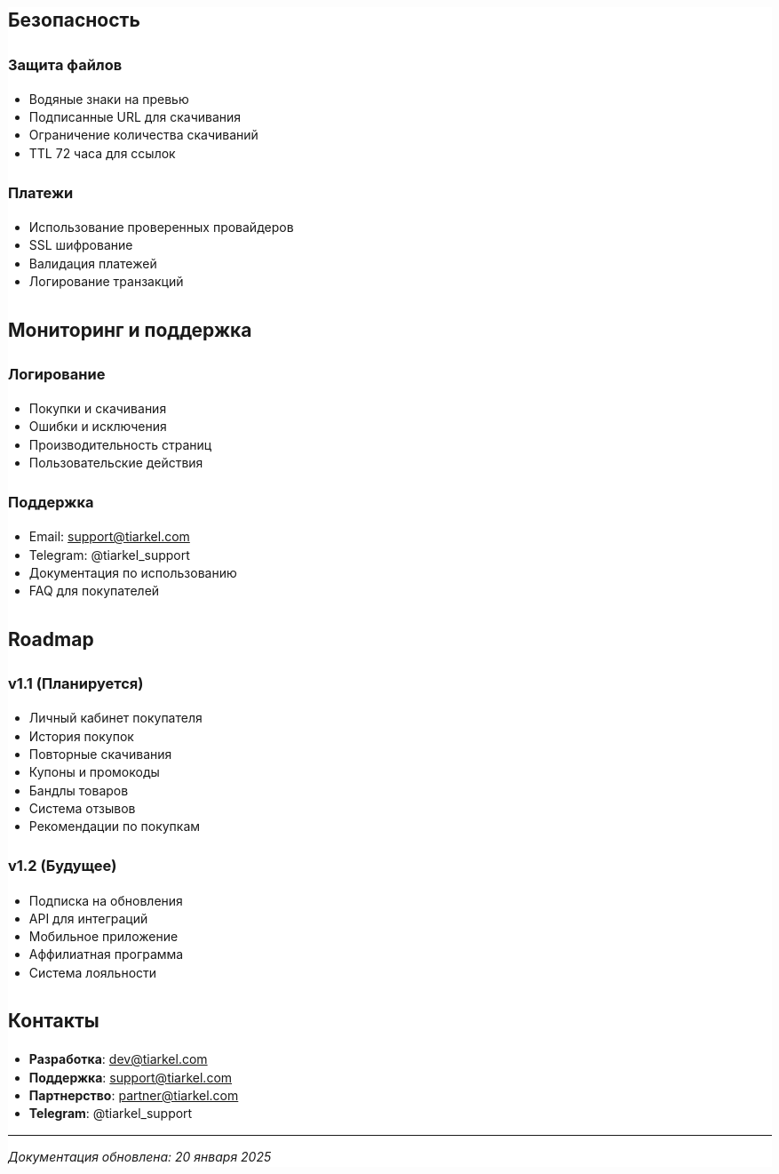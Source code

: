 ## Безопасность

### Защита файлов
- Водяные знаки на превью
- Подписанные URL для скачивания
- Ограничение количества скачиваний
- TTL 72 часа для ссылок

### Платежи
- Использование проверенных провайдеров
- SSL шифрование
- Валидация платежей
- Логирование транзакций

## Мониторинг и поддержка

### Логирование
- Покупки и скачивания
- Ошибки и исключения
- Производительность страниц
- Пользовательские действия

### Поддержка
- Email: support@tiarkel.com
- Telegram: @tiarkel_support
- Документация по использованию
- FAQ для покупателей

## Roadmap

### v1.1 (Планируется)
- Личный кабинет покупателя
- История покупок
- Повторные скачивания
- Купоны и промокоды
- Бандлы товаров
- Система отзывов
- Рекомендации по покупкам

### v1.2 (Будущее)
- Подписка на обновления
- API для интеграций
- Мобильное приложение
- Аффилиатная программа
- Система лояльности

## Контакты

- **Разработка**: dev@tiarkel.com
- **Поддержка**: support@tiarkel.com
- **Партнерство**: partner@tiarkel.com
- **Telegram**: @tiarkel_support

---

*Документация обновлена: 20 января 2025* 